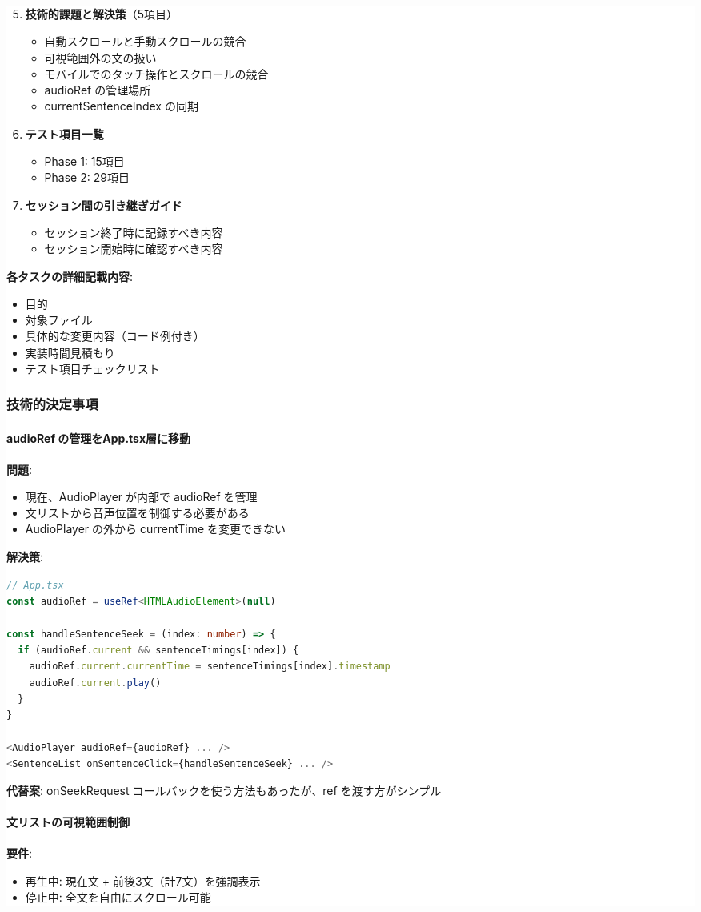 5. **技術的課題と解決策**（5項目）
   - 自動スクロールと手動スクロールの競合
   - 可視範囲外の文の扱い
   - モバイルでのタッチ操作とスクロールの競合
   - audioRef の管理場所
   - currentSentenceIndex の同期

6. **テスト項目一覧**
   - Phase 1: 15項目
   - Phase 2: 29項目

7. **セッション間の引き継ぎガイド**
   - セッション終了時に記録すべき内容
   - セッション開始時に確認すべき内容

**各タスクの詳細記載内容**:
- 目的
- 対象ファイル
- 具体的な変更内容（コード例付き）
- 実装時間見積もり
- テスト項目チェックリスト

### 技術的決定事項

#### audioRef の管理をApp.tsx層に移動

**問題**:
- 現在、AudioPlayer が内部で audioRef を管理
- 文リストから音声位置を制御する必要がある
- AudioPlayer の外から currentTime を変更できない

**解決策**:
```typescript
// App.tsx
const audioRef = useRef<HTMLAudioElement>(null)

const handleSentenceSeek = (index: number) => {
  if (audioRef.current && sentenceTimings[index]) {
    audioRef.current.currentTime = sentenceTimings[index].timestamp
    audioRef.current.play()
  }
}

<AudioPlayer audioRef={audioRef} ... />
<SentenceList onSentenceClick={handleSentenceSeek} ... />
```

**代替案**: onSeekRequest コールバックを使う方法もあったが、ref を渡す方がシンプル

#### 文リストの可視範囲制御

**要件**:
- 再生中: 現在文 + 前後3文（計7文）を強調表示
- 停止中: 全文を自由にスクロール可能
